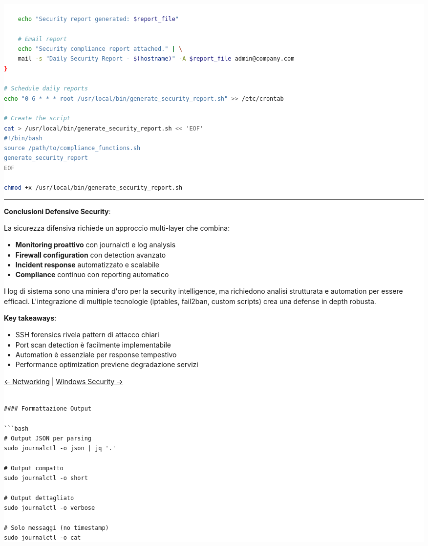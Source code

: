 ```bash

    echo "Security report generated: $report_file"
    
    # Email report
    echo "Security compliance report attached." | \
    mail -s "Daily Security Report - $(hostname)" -A $report_file admin@company.com
}

# Schedule daily reports
echo "0 6 * * * root /usr/local/bin/generate_security_report.sh" >> /etc/crontab

# Create the script
cat > /usr/local/bin/generate_security_report.sh << 'EOF'
#!/bin/bash
source /path/to/compliance_functions.sh
generate_security_report
EOF

chmod +x /usr/local/bin/generate_security_report.sh
```

---

**Conclusioni Defensive Security**:

La sicurezza difensiva richiede un approccio multi-layer che combina:
- **Monitoring proattivo** con journalctl e log analysis
- **Firewall configuration** con detection avanzato
- **Incident response** automatizzato e scalabile
- **Compliance** continuo con reporting automatico

I log di sistema sono una miniera d'oro per la security intelligence, ma richiedono analisi strutturata e automation per essere efficaci. L'integrazione di multiple tecnologie (iptables, fail2ban, custom scripts) crea una defense in depth robusta.

**Key takeaways**:
- SSH forensics rivela pattern di attacco chiari
- Port scan detection è facilmente implementabile
- Automation è essenziale per response tempestivo
- Performance optimization previene degradazione servizi

[← Networking](../networking/README.md) | [Windows Security →](../windows-security/README.md)
```

#### Formattazione Output

```bash
# Output JSON per parsing
sudo journalctl -o json | jq '.'

# Output compatto
sudo journalctl -o short

# Output dettagliato
sudo journalctl -o verbose

# Solo messaggi (no timestamp)
sudo journalctl -o cat
```
